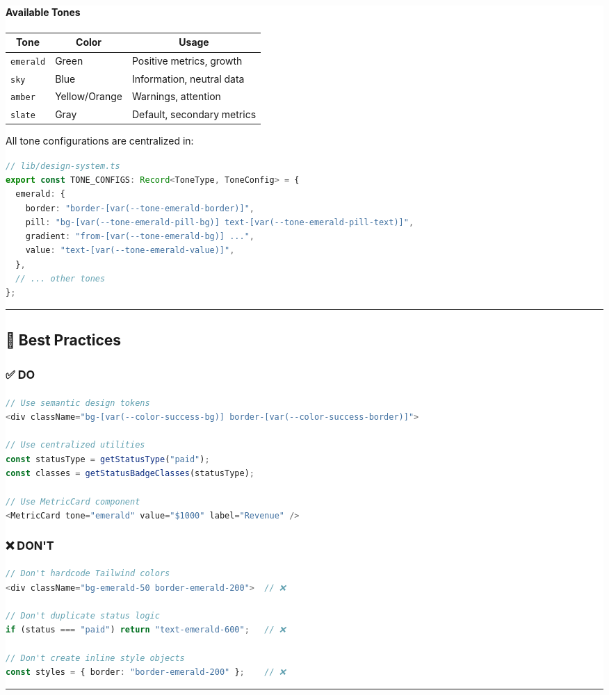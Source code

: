 #### Available Tones

| Tone | Color | Usage |
|------|-------|-------|
| `emerald` | Green | Positive metrics, growth |
| `sky` | Blue | Information, neutral data |
| `amber` | Yellow/Orange | Warnings, attention |
| `slate` | Gray | Default, secondary metrics |

All tone configurations are centralized in:

```typescript
// lib/design-system.ts
export const TONE_CONFIGS: Record<ToneType, ToneConfig> = {
  emerald: {
    border: "border-[var(--tone-emerald-border)]",
    pill: "bg-[var(--tone-emerald-pill-bg)] text-[var(--tone-emerald-pill-text)]",
    gradient: "from-[var(--tone-emerald-bg)] ...",
    value: "text-[var(--tone-emerald-value)]",
  },
  // ... other tones
};
```

---

## 🎯 Best Practices

### ✅ DO

```typescript
// Use semantic design tokens
<div className="bg-[var(--color-success-bg)] border-[var(--color-success-border)]">

// Use centralized utilities
const statusType = getStatusType("paid");
const classes = getStatusBadgeClasses(statusType);

// Use MetricCard component
<MetricCard tone="emerald" value="$1000" label="Revenue" />
```

### ❌ DON'T

```typescript
// Don't hardcode Tailwind colors
<div className="bg-emerald-50 border-emerald-200">  // ❌

// Don't duplicate status logic
if (status === "paid") return "text-emerald-600";   // ❌

// Don't create inline style objects
const styles = { border: "border-emerald-200" };    // ❌
```

---